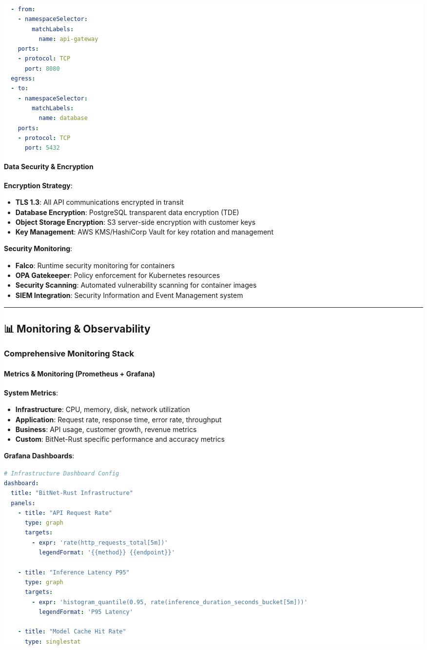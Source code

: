 ```yaml
  - from:
    - namespaceSelector:
        matchLabels:
          name: api-gateway
    ports:
    - protocol: TCP
      port: 8080
  egress:
  - to:
    - namespaceSelector:
        matchLabels:
          name: database
    ports:
    - protocol: TCP
      port: 5432
```

#### Data Security & Encryption
**Encryption Strategy**:
- **TLS 1.3**: All API communications encrypted in transit
- **Database Encryption**: PostgreSQL transparent data encryption (TDE)
- **Object Storage Encryption**: S3 server-side encryption with customer keys
- **Key Management**: AWS KMS/HashiCorp Vault for key rotation and management

**Security Monitoring**:
- **Falco**: Runtime security monitoring for containers
- **OPA Gatekeeper**: Policy enforcement for Kubernetes resources
- **Security Scanning**: Automated vulnerability scanning for container images
- **SIEM Integration**: Security Information and Event Management system

---

## 📊 Monitoring & Observability

### Comprehensive Monitoring Stack

#### Metrics & Monitoring (Prometheus + Grafana)
**System Metrics**:
- **Infrastructure**: CPU, memory, disk, network utilization
- **Application**: Request rate, response time, error rate, throughput  
- **Business**: API usage, customer growth, revenue metrics
- **Custom**: BitNet-Rust specific performance and accuracy metrics

**Grafana Dashboards**:
```yaml
# Infrastructure Dashboard Config
dashboard:
  title: "BitNet-Rust Infrastructure"
  panels:
    - title: "API Request Rate"
      type: graph
      targets:
        - expr: 'rate(http_requests_total[5m])'
          legendFormat: '{{method}} {{endpoint}}'
    
    - title: "Inference Latency P95"
      type: graph
      targets:
        - expr: 'histogram_quantile(0.95, rate(inference_duration_seconds_bucket[5m]))'
          legendFormat: 'P95 Latency'
    
    - title: "Model Cache Hit Rate"
      type: singlestat
```